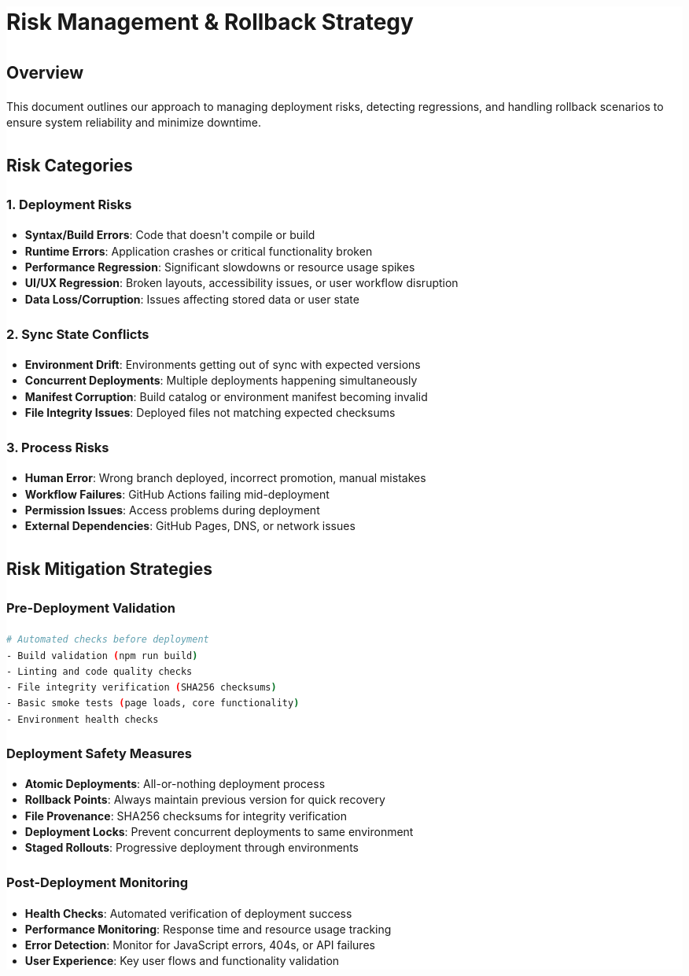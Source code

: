 # Risk Management & Rollback Strategy

## Overview
This document outlines our approach to managing deployment risks, detecting regressions, and handling rollback scenarios to ensure system reliability and minimize downtime.

## Risk Categories

### 1. Deployment Risks
- **Syntax/Build Errors**: Code that doesn't compile or build
- **Runtime Errors**: Application crashes or critical functionality broken
- **Performance Regression**: Significant slowdowns or resource usage spikes
- **UI/UX Regression**: Broken layouts, accessibility issues, or user workflow disruption
- **Data Loss/Corruption**: Issues affecting stored data or user state

### 2. Sync State Conflicts
- **Environment Drift**: Environments getting out of sync with expected versions
- **Concurrent Deployments**: Multiple deployments happening simultaneously
- **Manifest Corruption**: Build catalog or environment manifest becoming invalid
- **File Integrity Issues**: Deployed files not matching expected checksums

### 3. Process Risks  
- **Human Error**: Wrong branch deployed, incorrect promotion, manual mistakes
- **Workflow Failures**: GitHub Actions failing mid-deployment
- **Permission Issues**: Access problems during deployment
- **External Dependencies**: GitHub Pages, DNS, or network issues

## Risk Mitigation Strategies

### Pre-Deployment Validation
```bash
# Automated checks before deployment
- Build validation (npm run build)
- Linting and code quality checks
- File integrity verification (SHA256 checksums)
- Basic smoke tests (page loads, core functionality)
- Environment health checks
```

### Deployment Safety Measures
- **Atomic Deployments**: All-or-nothing deployment process
- **Rollback Points**: Always maintain previous version for quick recovery
- **File Provenance**: SHA256 checksums for integrity verification
- **Deployment Locks**: Prevent concurrent deployments to same environment
- **Staged Rollouts**: Progressive deployment through environments

### Post-Deployment Monitoring
- **Health Checks**: Automated verification of deployment success
- **Performance Monitoring**: Response time and resource usage tracking
- **Error Detection**: Monitor for JavaScript errors, 404s, or API failures
- **User Experience**: Key user flows and functionality validation
